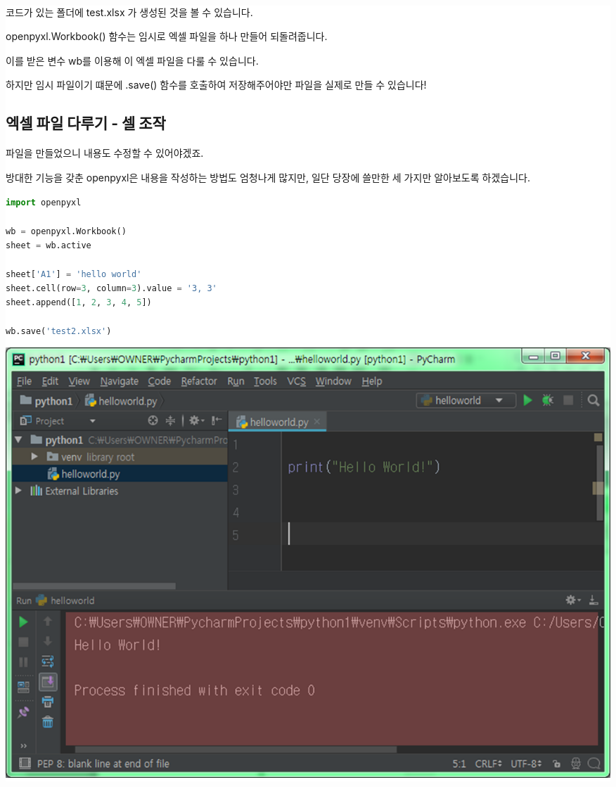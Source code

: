코드가 있는 폴더에 test.xlsx 가 생성된 것을 볼 수 있습니다.

openpyxl.Workbook\(\) 함수는 임시로 엑셀 파일을 하나 만들어 되돌려줍니다.

이를 받은 변수 wb를 이용해 이 엑셀 파일을 다룰 수 있습니다.

하지만 임시 파일이기 떄문에 .save\(\) 함수를 호출하여 저장해주어야만 파일을 실제로 만들 수 있습니다!



## 엑셀 파일 다루기 - 셀 조작

파일을 만들었으니 내용도 수정할 수 있어야겠죠.

방대한 기능을 갖춘 openpyxl은 내용을 작성하는 방법도 엄청나게 많지만, 일단 당장에 쓸만한 세 가지만 알아보도록 하겠습니다.

```python
import openpyxl

wb = openpyxl.Workbook()
sheet = wb.active

sheet['A1'] = 'hello world'
sheet.cell(row=3, column=3).value = '3, 3'
sheet.append([1, 2, 3, 4, 5])

wb.save('test2.xlsx')
```

![](../.gitbook/assets/image%20%2845%29.png)
